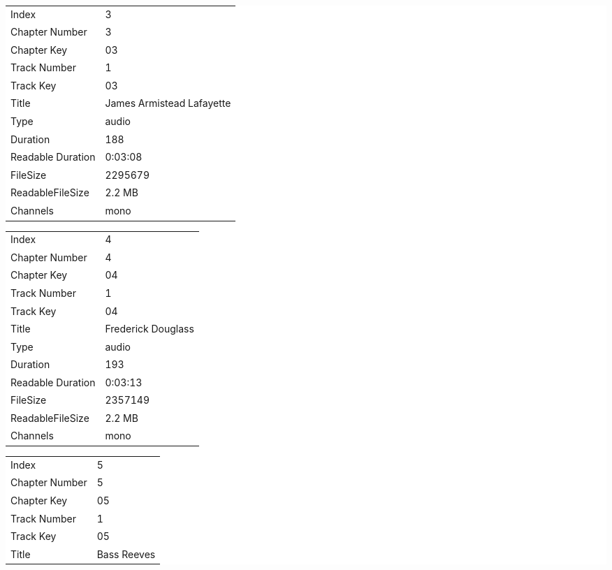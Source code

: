 |  |  |
| - | - |
| Index | 3 |
| Chapter Number | 3 |
| Chapter Key | 03 |
| Track Number | 1 |
| Track Key | 03 |
| Title | James Armistead Lafayette |
| Type | audio |
| Duration | 188 |
| Readable Duration | 0:03:08 |
| FileSize | 2295679 |
| ReadableFileSize | 2.2 MB |
| Channels | mono |

|  |  |
| - | - |
| Index | 4 |
| Chapter Number | 4 |
| Chapter Key | 04 |
| Track Number | 1 |
| Track Key | 04 |
| Title | Frederick Douglass |
| Type | audio |
| Duration | 193 |
| Readable Duration | 0:03:13 |
| FileSize | 2357149 |
| ReadableFileSize | 2.2 MB |
| Channels | mono |

|  |  |
| - | - |
| Index | 5 |
| Chapter Number | 5 |
| Chapter Key | 05 |
| Track Number | 1 |
| Track Key | 05 |
| Title | Bass Reeves |